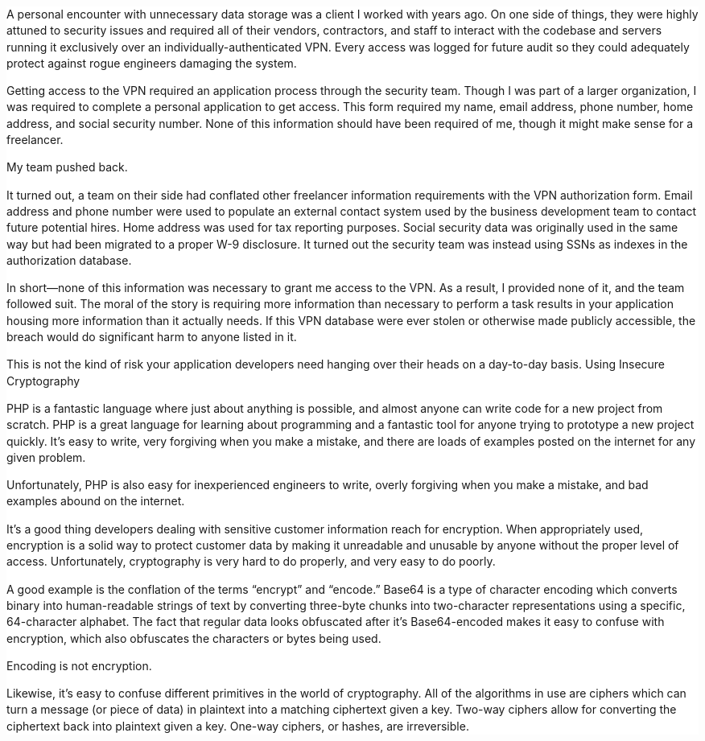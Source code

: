 A personal encounter with unnecessary data storage was a client I worked with years ago. On one side of things, they were highly attuned to security issues and required all of their vendors, contractors, and staff to interact with the codebase and servers running it exclusively over an individually-authenticated VPN. Every access was logged for future audit so they could adequately protect against rogue engineers damaging the system.

Getting access to the VPN required an application process through the security team. Though I was part of a larger organization, I was required to complete a personal application to get access. This form required my name, email address, phone number, home address, and social security number. None of this information should have been required of me, though it might make sense for a freelancer.

My team pushed back.

It turned out, a team on their side had conflated other freelancer information requirements with the VPN authorization form. Email address and phone number were used to populate an external contact system used by the business development team to contact future potential hires. Home address was used for tax reporting purposes. Social security data was originally used in the same way but had been migrated to a proper W-9 disclosure. It turned out the security team was instead using SSNs as indexes in the authorization database.

In short—none of this information was necessary to grant me access to the VPN. As a result, I provided none of it, and the team followed suit. The moral of the story is requiring more information than necessary to perform a task results in your application housing more information than it actually needs. If this VPN database were ever stolen or otherwise made publicly accessible, the breach would do significant harm to anyone listed in it.

This is not the kind of risk your application developers need hanging over their heads on a day-to-day basis.
Using Insecure Cryptography

PHP is a fantastic language where just about anything is possible, and almost anyone can write code for a new project from scratch. PHP is a great language for learning about programming and a fantastic tool for anyone trying to prototype a new project quickly. It’s easy to write, very forgiving when you make a mistake, and there are loads of examples posted on the internet for any given problem.

Unfortunately, PHP is also easy for inexperienced engineers to write, overly forgiving when you make a mistake, and bad examples abound on the internet.

It’s a good thing developers dealing with sensitive customer information reach for encryption. When appropriately used, encryption is a solid way to protect customer data by making it unreadable and unusable by anyone without the proper level of access. Unfortunately, cryptography is very hard to do properly, and very easy to do poorly.

A good example is the conflation of the terms “encrypt” and “encode.” Base64 is a type of character encoding which converts binary into human-readable strings of text by converting three-byte chunks into two-character representations using a specific, 64-character alphabet. The fact that regular data looks obfuscated after it’s Base64-encoded makes it easy to confuse with encryption, which also obfuscates the characters or bytes being used.

Encoding is not encryption.

Likewise, it’s easy to confuse different primitives in the world of cryptography. All of the algorithms in use are ciphers which can turn a message (or piece of data) in plaintext into a matching ciphertext given a key. Two-way ciphers allow for converting the ciphertext back into plaintext given a key. One-way ciphers, or hashes, are irreversible.
